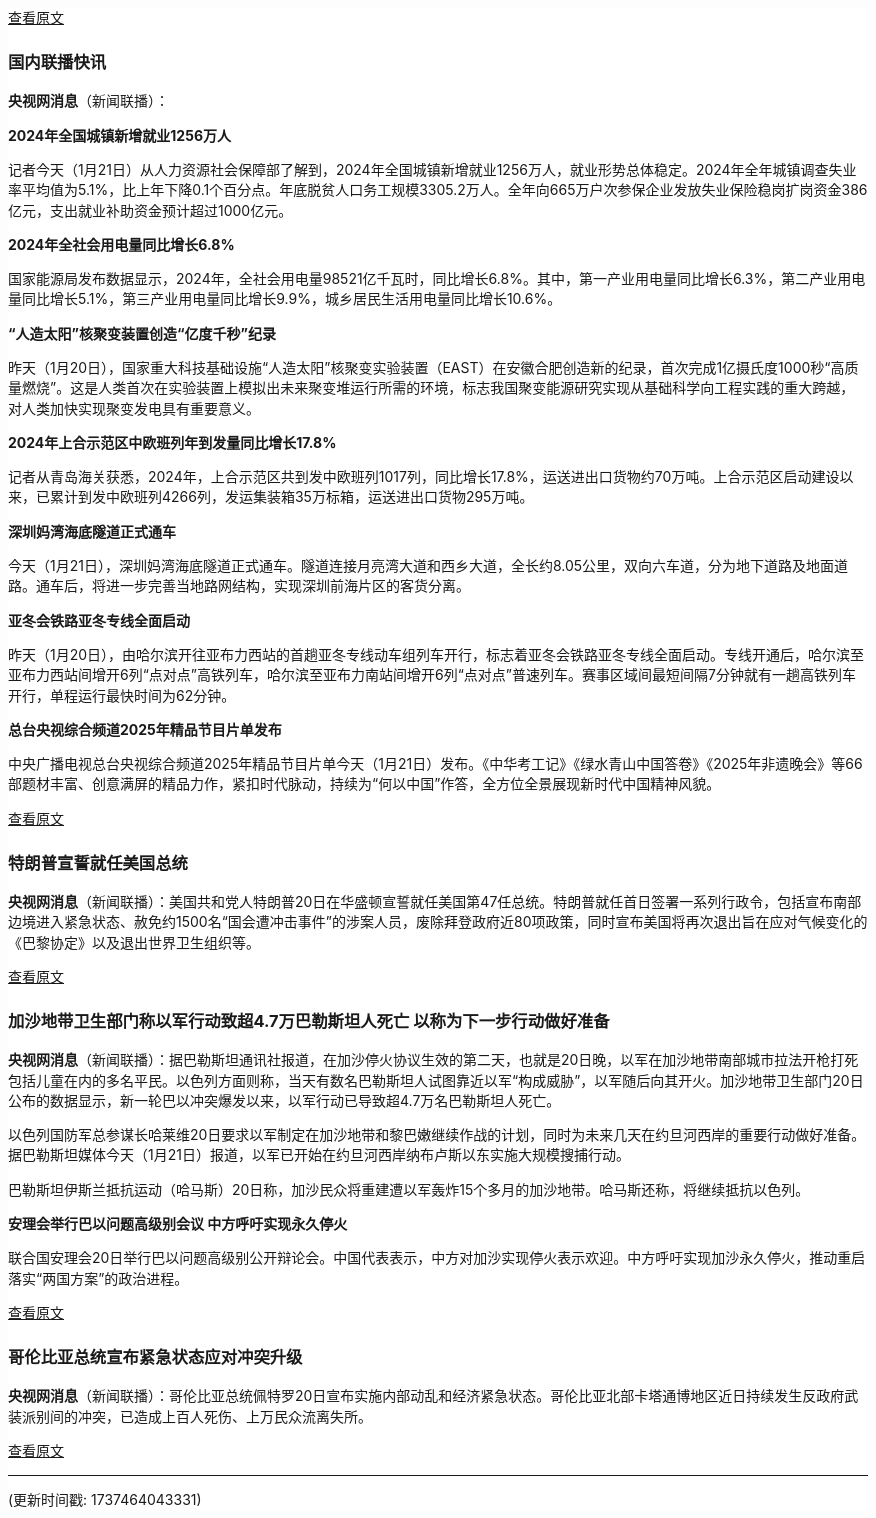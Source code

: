 [查看原文](https://tv.cctv.com/2025/01/21/VIDEhntyfYeMpdk1g3gcIBl4250121.shtml)

### 国内联播快讯

<p><strong>央视网消息</strong>（新闻联播）：</p><p><strong>2024年全国城镇新增就业1256万人</strong></p><p>记者今天（1月21日）从人力资源社会保障部了解到，2024年全国城镇新增就业1256万人，就业形势总体稳定。2024年全年城镇调查失业率平均值为5.1%，比上年下降0.1个百分点。年底脱贫人口务工规模3305.2万人。全年向665万户次参保企业发放失业保险稳岗扩岗资金386亿元，支出就业补助资金预计超过1000亿元。</p><p><strong>2024年全社会用电量同比增长6.8%</strong></p><p>国家能源局发布数据显示，2024年，全社会用电量98521亿千瓦时，同比增长6.8%。其中，第一产业用电量同比增长6.3%，第二产业用电量同比增长5.1%，第三产业用电量同比增长9.9%，城乡居民生活用电量同比增长10.6%。</p><p><strong>“人造太阳”核聚变装置创造“亿度千秒”纪录</strong></p><p>昨天（1月20日），国家重大科技基础设施“人造太阳”核聚变实验装置（EAST）在安徽合肥创造新的纪录，首次完成1亿摄氏度1000秒“高质量燃烧”。这是人类首次在实验装置上模拟出未来聚变堆运行所需的环境，标志我国聚变能源研究实现从基础科学向工程实践的重大跨越，对人类加快实现聚变发电具有重要意义。</p><p><strong>2024年上合示范区中欧班列年到发量同比增长17.8%</strong></p><p>记者从青岛海关获悉，2024年，上合示范区共到发中欧班列1017列，同比增长17.8%，运送进出口货物约70万吨。上合示范区启动建设以来，已累计到发中欧班列4266列，发运集装箱35万标箱，运送进出口货物295万吨。</p><p><strong>深圳妈湾海底隧道正式通车</strong></p><p>今天（1月21日），深圳妈湾海底隧道正式通车。隧道连接月亮湾大道和西乡大道，全长约8.05公里，双向六车道，分为地下道路及地面道路。通车后，将进一步完善当地路网结构，实现深圳前海片区的客货分离。</p><p><strong>亚冬会铁路亚冬专线全面启动</strong></p><p>昨天（1月20日），由哈尔滨开往亚布力西站的首趟亚冬专线动车组列车开行，标志着亚冬会铁路亚冬专线全面启动。专线开通后，哈尔滨至亚布力西站间增开6列“点对点”高铁列车，哈尔滨至亚布力南站间增开6列“点对点”普速列车。赛事区域间最短间隔7分钟就有一趟高铁列车开行，单程运行最快时间为62分钟。</p><p><strong>总台央视综合频道2025年精品节目片单发布</strong></p><p>中央广播电视总台央视综合频道2025年精品节目片单今天（1月21日）发布。《中华考工记》《绿水青山中国答卷》《2025年非遗晚会》等66部题材丰富、创意满屏的精品力作，紧扣时代脉动，持续为“何以中国”作答，全方位全景展现新时代中国精神风貌。</p>

[查看原文](https://tv.cctv.com/2025/01/21/VIDEL5mbprv66rnILgXPVRDa250121.shtml)

### 特朗普宣誓就任美国总统

<p><strong>央视网消息</strong>（新闻联播）：美国共和党人特朗普20日在华盛顿宣誓就任美国第47任总统。特朗普就任首日签署一系列行政令，包括宣布南部边境进入紧急状态、赦免约1500名“国会遭冲击事件”的涉案人员，废除拜登政府近80项政策，同时宣布美国将再次退出旨在应对气候变化的《巴黎协定》以及退出世界卫生组织等。</p>

[查看原文](https://tv.cctv.com/2025/01/21/VIDEbiYpYhWMVEaQSxjIN6ZL250121.shtml)

### 加沙地带卫生部门称以军行动致超4.7万巴勒斯坦人死亡 以称为下一步行动做好准备

<p><strong>央视网消息</strong>（新闻联播）：据巴勒斯坦通讯社报道，在加沙停火协议生效的第二天，也就是20日晚，以军在加沙地带南部城市拉法开枪打死包括儿童在内的多名平民。以色列方面则称，当天有数名巴勒斯坦人试图靠近以军“构成威胁”，以军随后向其开火。加沙地带卫生部门20日公布的数据显示，新一轮巴以冲突爆发以来，以军行动已导致超4.7万名巴勒斯坦人死亡。</p><p>以色列国防军总参谋长哈莱维20日要求以军制定在加沙地带和黎巴嫩继续作战的计划，同时为未来几天在约旦河西岸的重要行动做好准备。据巴勒斯坦媒体今天（1月21日）报道，以军已开始在约旦河西岸纳布卢斯以东实施大规模搜捕行动。</p><p>巴勒斯坦伊斯兰抵抗运动（哈马斯）20日称，加沙民众将重建遭以军轰炸15个多月的加沙地带。哈马斯还称，将继续抵抗以色列。 <br></p><p><strong>安理会举行巴以问题高级别会议 中方呼吁实现永久停火</strong></p><p>联合国安理会20日举行巴以问题高级别公开辩论会。中国代表表示，中方对加沙实现停火表示欢迎。中方呼吁实现加沙永久停火，推动重启落实“两国方案”的政治进程。</p>

[查看原文](https://tv.cctv.com/2025/01/21/VIDEmXWIdb0phbaff51lq1VX250121.shtml)

### 哥伦比亚总统宣布紧急状态应对冲突升级

<p><strong>央视网消息</strong>（新闻联播）：哥伦比亚总统佩特罗20日宣布实施内部动乱和经济紧急状态。哥伦比亚北部卡塔通博地区近日持续发生反政府武装派别间的冲突，已造成上百人死伤、上万民众流离失所。</p>

[查看原文](https://tv.cctv.com/2025/01/21/VIDEh1DzIRkI43S3zactYYGJ250121.shtml)



---

(更新时间戳: 1737464043331)

